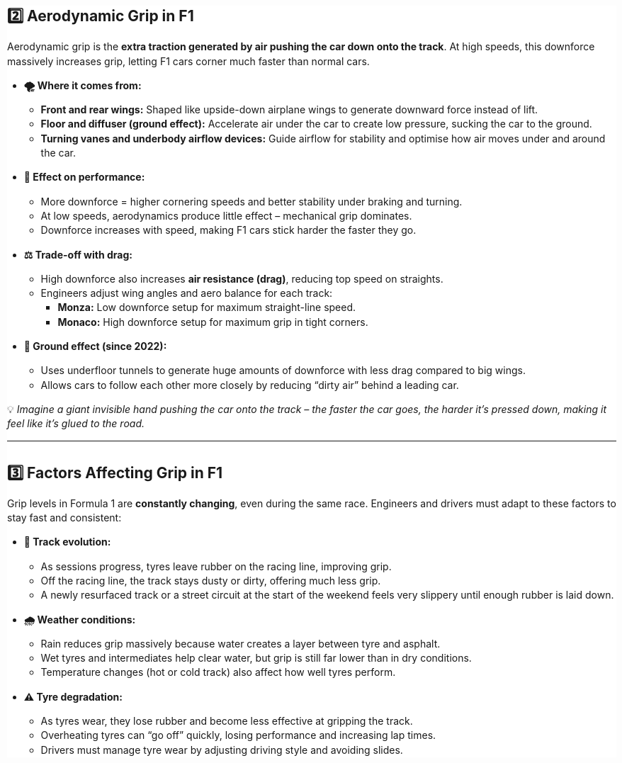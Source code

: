 ## 2️⃣ Aerodynamic Grip in F1

Aerodynamic grip is the **extra traction generated by air pushing the car down onto the track**. At high speeds, this downforce massively increases grip, letting F1 cars corner much faster than normal cars.

- **🌪️ Where it comes from:**
  - **Front and rear wings:** Shaped like upside-down airplane wings to generate downward force instead of lift.
  - **Floor and diffuser (ground effect):** Accelerate air under the car to create low pressure, sucking the car to the ground.
  - **Turning vanes and underbody airflow devices:** Guide airflow for stability and optimise how air moves under and around the car.

- **💨 Effect on performance:**
  - More downforce = higher cornering speeds and better stability under braking and turning.
  - At low speeds, aerodynamics produce little effect – mechanical grip dominates.
  - Downforce increases with speed, making F1 cars stick harder the faster they go.

- **⚖️ Trade-off with drag:**
  - High downforce also increases **air resistance (drag)**, reducing top speed on straights.
  - Engineers adjust wing angles and aero balance for each track:
    - **Monza:** Low downforce setup for maximum straight-line speed.
    - **Monaco:** High downforce setup for maximum grip in tight corners.

- **🚀 Ground effect (since 2022):**
  - Uses underfloor tunnels to generate huge amounts of downforce with less drag compared to big wings.
  - Allows cars to follow each other more closely by reducing “dirty air” behind a leading car.

💡 *Imagine a giant invisible hand pushing the car onto the track – the faster the car goes, the harder it’s pressed down, making it feel like it’s glued to the road.*

---

## 3️⃣ Factors Affecting Grip in F1

Grip levels in Formula 1 are **constantly changing**, even during the same race. Engineers and drivers must adapt to these factors to stay fast and consistent:

- **🛞 Track evolution:**  
  - As sessions progress, tyres leave rubber on the racing line, improving grip.  
  - Off the racing line, the track stays dusty or dirty, offering much less grip.  
  - A newly resurfaced track or a street circuit at the start of the weekend feels very slippery until enough rubber is laid down.

- **🌧️ Weather conditions:**  
  - Rain reduces grip massively because water creates a layer between tyre and asphalt.  
  - Wet tyres and intermediates help clear water, but grip is still far lower than in dry conditions.  
  - Temperature changes (hot or cold track) also affect how well tyres perform.

- **⚠️ Tyre degradation:**  
  - As tyres wear, they lose rubber and become less effective at gripping the track.  
  - Overheating tyres can “go off” quickly, losing performance and increasing lap times.  
  - Drivers must manage tyre wear by adjusting driving style and avoiding slides.
